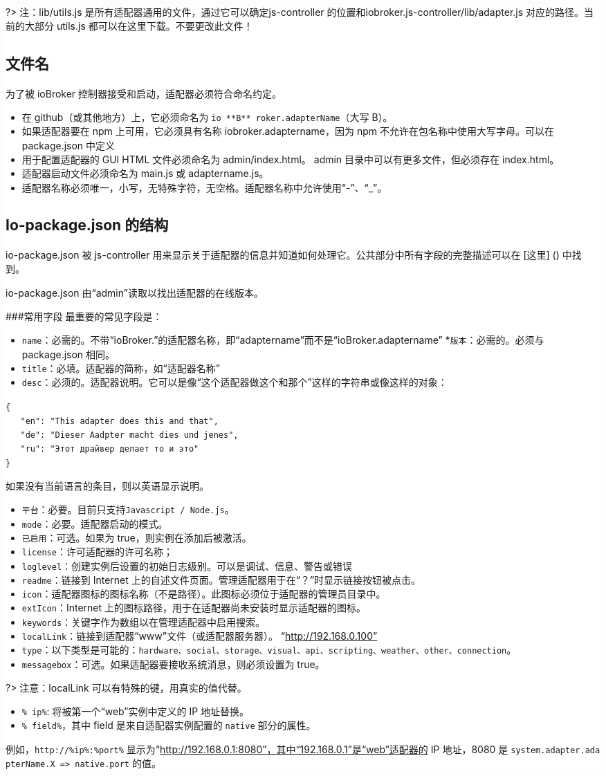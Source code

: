 ?> 注：lib/utils.js 是所有适配器通用的文件，通过它可以确定js-controller 的位置和iobroker.js-controller/lib/adapter.js 对应的路径。当前的大部分 utils.js 都可以在这里下载。不要更改此文件！

## 文件名
为了被 ioBroker 控制器接受和启动，适配器必须符合命名约定。

* 在 github（或其他地方）上，它必须命名为 `io **B** roker.adapterName`（大写 B）。
* 如果适配器要在 npm 上可用，它必须具有名称 iobroker.adaptername，因为 npm 不允许在包名称中使用大写字母。可以在 package.json 中定义
* 用于配置适配器的 GUI HTML 文件必须命名为 admin/index.html。 admin 目录中可以有更多文件，但必须存在 index.html。
* 适配器启动文件必须命名为 main.js 或 adaptername.js。
* 适配器名称必须唯一，小写，无特殊字符，无空格。适配器名称中允许使用“-”、“_”。

## Io-package.json 的结构
io-package.json 被 js-controller 用来显示关于适配器的信息并知道如何处理它。公共部分中所有字段的完整描述可以在 [这里] () 中找到。

io-package.json 由“admin”读取以找出适配器的在线版本。

###常用字段
最重要的常见字段是：

* `name`：必需的。不带“ioBroker.”的适配器名称，即“adaptername”而不是“ioBroker.adaptername”
*`版本`：必需的。必须与 package.json 相同。
* `title`：必填。适配器的简称，如“适配器名称”
* `desc`：必须的。适配器说明。它可以是像“这个适配器做这个和那个”这样的字符串或像这样的对象：

```
{
   "en": "This adapter does this and that",
   "de": "Dieser Aadpter macht dies und jenes",
   "ru": "Этот драйвер делает то и это"
}
```

如果没有当前语言的条目，则以英语显示说明。

* `平台`：必要。目前只支持`Javascript / Node.js`。
* `mode`：必要。适配器启动的模式。
* `已启用`：可选。如果为 true，则实例在添加后被激活。
* `license`：许可适配器的许可名称；
* `loglevel`：创建实例后设置的初始日志级别。可以是调试、信息、警告或错误
* `readme`：链接到 Internet 上的自述文件页面。管理适配器用于在“？”时显示链接按钮被点击。
* `icon`：适配器图标的图标名称（不是路径）。此图标必须位于适配器的管理员目录中。
* `extIcon`：Internet 上的图标路径，用于在适配器尚未安装时显示适配器的图标。
* `keywords`：关键字作为数组以在管理适配器中启用搜索。
* `localLink`：链接到适配器“www”文件（或适配器服务器）。 “http://192.168.0.100”
* `type`：以下类型是可能的：`hardware、social、storage、visual、api、scripting、weather、other、connection`。
* `messagebox`：可选。如果适配器要接收系统消息，则必须设置为 true。

?> 注意：localLink 可以有特殊的键，用真实的值代替。

* `% ip%`: 将被第一个“web”实例中定义的 IP 地址替换。
* `% field%`，其中 field 是来自适配器实例配置的 `native` 部分的属性。

例如，`http://%ip%:%port%` 显示为“http://192.168.0.1:8080”，其中“192.168.0.1”是“web”适配器的 IP 地址，8080 是 `system.adapter.adapterName.X => native.port` 的值。
